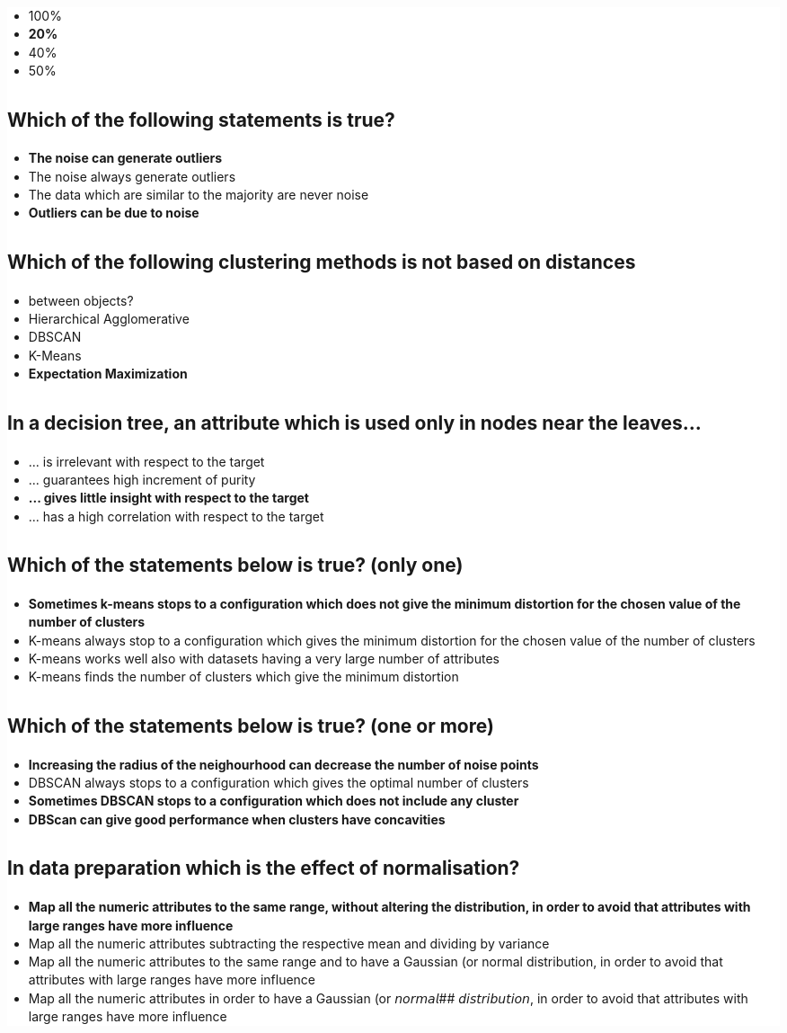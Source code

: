 - 100%
- **20%**
- 40%
- 50%

## Which of the following statements is true?

- **The noise can generate outliers**
- The noise always generate outliers
- The data which are similar to the majority are never noise
- **Outliers can be due to noise**

## Which of the following clustering methods is not based on distances

- between objects?
- Hierarchical Agglomerative
- DBSCAN
- K-Means
- **Expectation Maximization**

## In a decision tree, an attribute which is used only in nodes near the leaves...

- ... is irrelevant with respect to the target
- ... guarantees high increment of purity
- **... gives little insight with respect to the target**
- ... has a high correlation with respect to the target

## Which of the statements below is true? (only one)

- **Sometimes k-means stops to a configuration which does not give the minimum distortion for the chosen value of the number of clusters**
- K-means always stop to a configuration which gives the minimum distortion for the chosen value of the number of clusters
- K-means works well also with datasets having a very large number of attributes
- K-means finds the number of clusters which give the minimum distortion

## Which of the statements below is true? (one or more)

- **Increasing the radius of the neighourhood can decrease the number of noise points**
- DBSCAN always stops to a configuration which gives the optimal number of clusters
- **Sometimes DBSCAN stops to a configuration which does not include any cluster**
- **DBScan can give good performance when clusters have concavities**

## In data preparation which is the effect of normalisation?
- **Map all the numeric attributes to the same range, without altering the distribution, in order to avoid that attributes with large ranges have more influence**
- Map all the numeric attributes subtracting the respective mean and dividing by variance
- Map all the numeric attributes to the same range and to have a Gaussian (or normal distribution, in order to avoid that attributes with large ranges have more influence
- Map all the numeric attributes in order to have a Gaussian (or 𝘯𝘰𝘳𝘮𝘢𝘭## 𝘥𝘪𝘴𝘵𝘳𝘪𝘣𝘶𝘵𝘪𝘰𝘯, in order to avoid that attributes with large ranges have more influence
